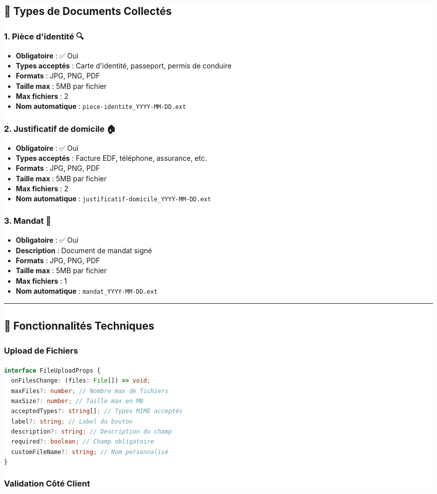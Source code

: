 
## 📄 **Types de Documents Collectés**

### **1. Pièce d'identité** 🔍

- **Obligatoire** : ✅ Oui
- **Types acceptés** : Carte d'identité, passeport, permis de conduire
- **Formats** : JPG, PNG, PDF
- **Taille max** : 5MB par fichier
- **Max fichiers** : 2
- **Nom automatique** : `piece-identite_YYYY-MM-DD.ext`

### **2. Justificatif de domicile** 🏠

- **Obligatoire** : ✅ Oui
- **Types acceptés** : Facture EDF, téléphone, assurance, etc.
- **Formats** : JPG, PNG, PDF
- **Taille max** : 5MB par fichier
- **Max fichiers** : 2
- **Nom automatique** : `justificatif-domicile_YYYY-MM-DD.ext`

### **3. Mandat** 📝

- **Obligatoire** : ✅ Oui
- **Description** : Document de mandat signé
- **Formats** : JPG, PNG, PDF
- **Taille max** : 5MB par fichier
- **Max fichiers** : 1
- **Nom automatique** : `mandat_YYYY-MM-DD.ext`

---

## 🔧 **Fonctionnalités Techniques**

### **Upload de Fichiers**

```typescript
interface FileUploadProps {
  onFilesChange: (files: File[]) => void;
  maxFiles?: number; // Nombre max de fichiers
  maxSize?: number; // Taille max en MB
  acceptedTypes?: string[]; // Types MIME acceptés
  label?: string; // Label du bouton
  description?: string; // Description du champ
  required?: boolean; // Champ obligatoire
  customFileName?: string; // Nom personnalisé
}
```

### **Validation Côté Client**
